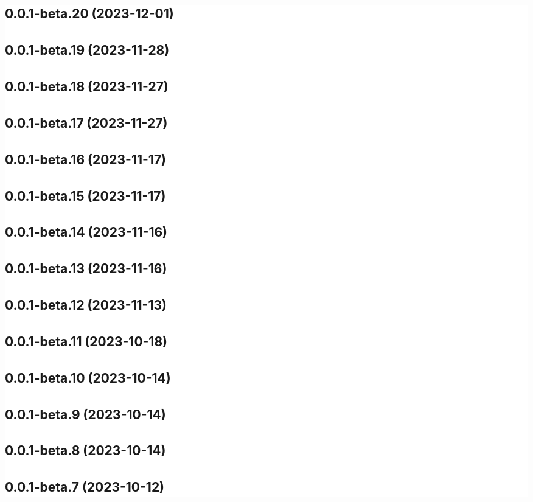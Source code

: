 

## 0.0.1-beta.20 (2023-12-01)



## 0.0.1-beta.19 (2023-11-28)



## 0.0.1-beta.18 (2023-11-27)



## 0.0.1-beta.17 (2023-11-27)



## 0.0.1-beta.16 (2023-11-17)



## 0.0.1-beta.15 (2023-11-17)



## 0.0.1-beta.14 (2023-11-16)



## 0.0.1-beta.13 (2023-11-16)



## 0.0.1-beta.12 (2023-11-13)



## 0.0.1-beta.11 (2023-10-18)



## 0.0.1-beta.10 (2023-10-14)



## 0.0.1-beta.9 (2023-10-14)



## 0.0.1-beta.8 (2023-10-14)



## 0.0.1-beta.7 (2023-10-12)
